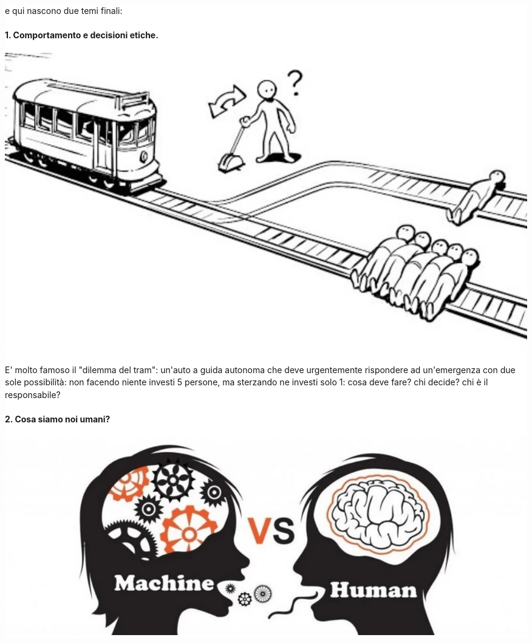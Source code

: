 e qui nascono due temi finali:

#### 1. Comportamento e decisioni **etiche**.  
![](../../assets/img/talk/ai-dilemma-tram.webp)

E' molto famoso il "dilemma del tram": un'auto a guida autonoma che deve urgentemente rispondere ad un'emergenza con due sole possibilità: non facendo niente investi 5 persone, ma sterzando ne investi solo 1: cosa deve fare?
chi decide? chi è il responsabile?


#### 2. Cosa siamo noi umani?  
![](../../assets/img/talk/human-vs-machine.webp)

